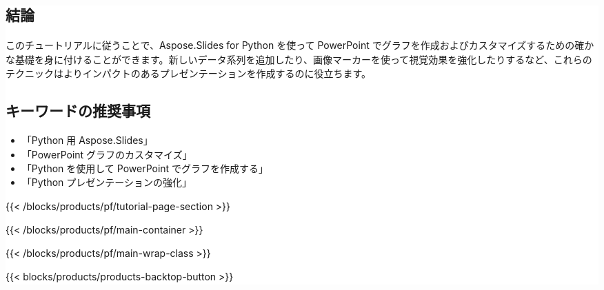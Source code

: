 ## 結論
このチュートリアルに従うことで、Aspose.Slides for Python を使って PowerPoint でグラフを作成およびカスタマイズするための確かな基礎を身に付けることができます。新しいデータ系列を追加したり、画像マーカーを使って視覚効果を強化したりするなど、これらのテクニックはよりインパクトのあるプレゼンテーションを作成するのに役立ちます。

## キーワードの推奨事項
- 「Python 用 Aspose.Slides」
- 「PowerPoint グラフのカスタマイズ」
- 「Python を使用して PowerPoint でグラフを作成する」
- 「Python プレゼンテーションの強化」

{{< /blocks/products/pf/tutorial-page-section >}}

{{< /blocks/products/pf/main-container >}}

{{< /blocks/products/pf/main-wrap-class >}}

{{< blocks/products/products-backtop-button >}}